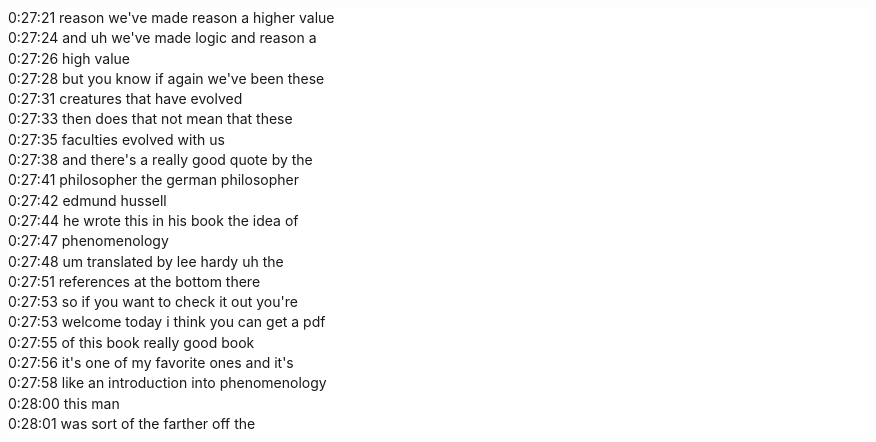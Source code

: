<a onclick="modifyYTiframeseektime('1641')">0:27:21</a> reason we've made reason a higher value  
<a onclick="modifyYTiframeseektime('1644')">0:27:24</a> and uh we've made logic and reason a  
<a onclick="modifyYTiframeseektime('1646')">0:27:26</a> high value  
<a onclick="modifyYTiframeseektime('1648')">0:27:28</a> but you know if again we've been these  
<a onclick="modifyYTiframeseektime('1651')">0:27:31</a> creatures that have evolved  
<a onclick="modifyYTiframeseektime('1653')">0:27:33</a> then does that not mean that these  
<a onclick="modifyYTiframeseektime('1655')">0:27:35</a> faculties evolved with us  
<a onclick="modifyYTiframeseektime('1658')">0:27:38</a> and there's a really good quote by the  
<a onclick="modifyYTiframeseektime('1661')">0:27:41</a> philosopher the german philosopher  
<a onclick="modifyYTiframeseektime('1662')">0:27:42</a> edmund hussell  
<a onclick="modifyYTiframeseektime('1664')">0:27:44</a> he wrote this in his book the idea of  
<a onclick="modifyYTiframeseektime('1667')">0:27:47</a> phenomenology  
<a onclick="modifyYTiframeseektime('1668')">0:27:48</a> um translated by lee hardy uh the  
<a onclick="modifyYTiframeseektime('1671')">0:27:51</a> references at the bottom there  
<a onclick="modifyYTiframeseektime('1673')">0:27:53</a> so if you want to check it out you're  
<a onclick="modifyYTiframeseektime('1673')">0:27:53</a> welcome today i think you can get a pdf  
<a onclick="modifyYTiframeseektime('1675')">0:27:55</a> of this book really good book  
<a onclick="modifyYTiframeseektime('1676')">0:27:56</a> it's one of my favorite ones and it's  
<a onclick="modifyYTiframeseektime('1678')">0:27:58</a> like an introduction into phenomenology  
<a onclick="modifyYTiframeseektime('1680')">0:28:00</a> this man  
<a onclick="modifyYTiframeseektime('1681')">0:28:01</a> was sort of the farther off the  
